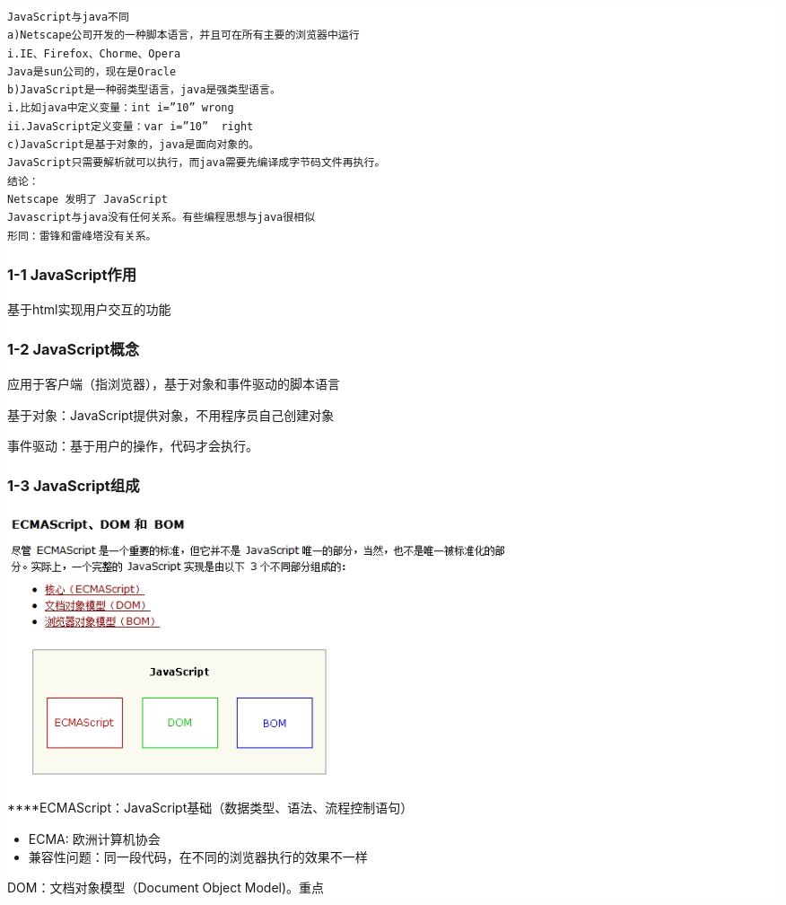```html
JavaScript与java不同
a)Netscape公司开发的一种脚本语言，并且可在所有主要的浏览器中运行
i.IE、Firefox、Chorme、Opera
Java是sun公司的，现在是Oracle
b)JavaScript是一种弱类型语言，java是强类型语言。
i.比如java中定义变量：int i=”10” wrong
ii.JavaScript定义变量：var i=”10”  right
c)JavaScript是基于对象的，java是面向对象的。
JavaScript只需要解析就可以执行，而java需要先编译成字节码文件再执行。
结论：
Netscape 发明了 JavaScript
Javascript与java没有任何关系。有些编程思想与java很相似
形同：雷锋和雷峰塔没有关系。
```

### 1-1 JavaScript作用

基于html实现用户交互的功能

### 1-2 JavaScript概念

应用于客户端（指浏览器），基于对象和事件驱动的脚本语言

基于对象：JavaScript提供对象，不用程序员自己创建对象

事件驱动：基于用户的操作，代码才会执行。

### 1-3 JavaScript组成

![img](wpsB9B4.tmp.jpg)

****ECMAScript：JavaScript基础（数据类型、语法、流程控制语句）

- ECMA: 欧洲计算机协会
- 兼容性问题：同一段代码，在不同的浏览器执行的效果不一样

DOM：文档对象模型（Document Object Model)。重点
